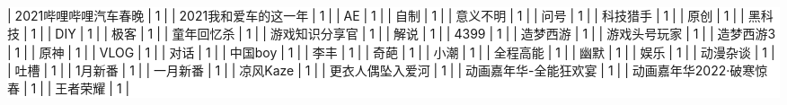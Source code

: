 | 2021哔哩哔哩汽车春晚 | 1 |
| 2021我和爱车的这一年 | 1 |
| AE | 1 |
| 自制 | 1 |
| 意义不明 | 1 |
| 问号 | 1 |
| 科技猎手 | 1 |
| 原创 | 1 |
| 黑科技 | 1 |
| DIY | 1 |
| 极客 | 1 |
| 童年回忆杀 | 1 |
| 游戏知识分享官 | 1 |
| 解说 | 1 |
| 4399 | 1 |
| 造梦西游 | 1 |
| 游戏头号玩家 | 1 |
| 造梦西游3 | 1 |
| 原神 | 1 |
| VLOG | 1 |
| 对话 | 1 |
| 中国boy | 1 |
| 李丰 | 1 |
| 奇葩 | 1 |
| 小潮 | 1 |
| 全程高能 | 1 |
| 幽默 | 1 |
| 娱乐 | 1 |
| 动漫杂谈 | 1 |
| 吐槽 | 1 |
| 1月新番 | 1 |
| 一月新番 | 1 |
| 凉风Kaze | 1 |
| 更衣人偶坠入爱河 | 1 |
| 动画嘉年华-全能狂欢宴 | 1 |
| 动画嘉年华2022·破寒惊春 | 1 |
| 王者荣耀 | 1 |